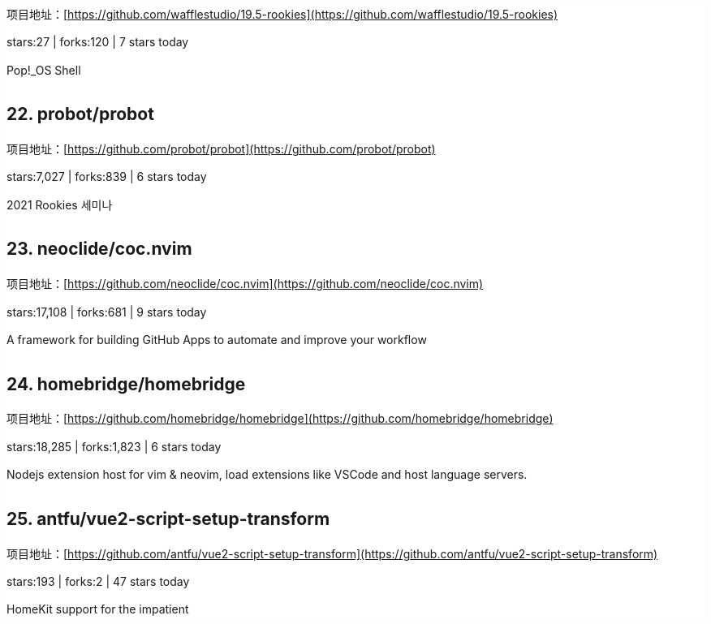 项目地址：[https://github.com/wafflestudio/19.5-rookies](https://github.com/wafflestudio/19.5-rookies)

stars:27 | forks:120 | 7 stars today 

Pop!_OS Shell

## 22. probot/probot 

项目地址：[https://github.com/probot/probot](https://github.com/probot/probot)

stars:7,027 | forks:839 | 6 stars today 

2021 Rookies 세미나

## 23. neoclide/coc.nvim 

项目地址：[https://github.com/neoclide/coc.nvim](https://github.com/neoclide/coc.nvim)

stars:17,108 | forks:681 | 9 stars today 

 A framework for building GitHub Apps to automate and improve your workflow

## 24. homebridge/homebridge 

项目地址：[https://github.com/homebridge/homebridge](https://github.com/homebridge/homebridge)

stars:18,285 | forks:1,823 | 6 stars today 

Nodejs extension host for vim & neovim, load extensions like VSCode and host language servers.

## 25. antfu/vue2-script-setup-transform 

项目地址：[https://github.com/antfu/vue2-script-setup-transform](https://github.com/antfu/vue2-script-setup-transform)

stars:193 | forks:2 | 47 stars today 

HomeKit support for the impatient

